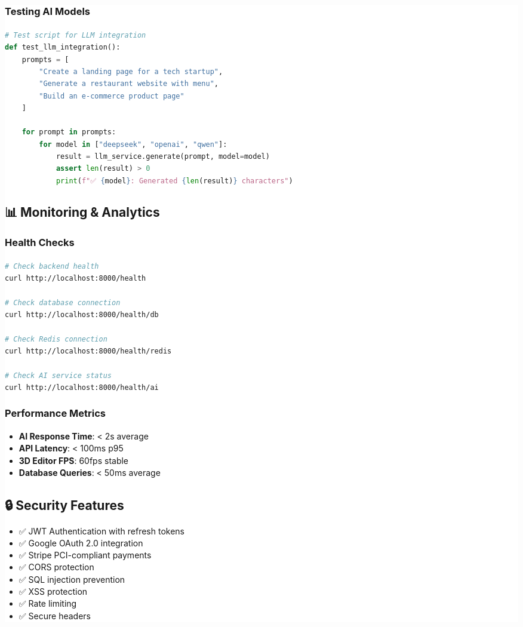 ### Testing AI Models

```python
# Test script for LLM integration
def test_llm_integration():
    prompts = [
        "Create a landing page for a tech startup",
        "Generate a restaurant website with menu",
        "Build an e-commerce product page"
    ]
    
    for prompt in prompts:
        for model in ["deepseek", "openai", "qwen"]:
            result = llm_service.generate(prompt, model=model)
            assert len(result) > 0
            print(f"✅ {model}: Generated {len(result)} characters")
```

## 📊 Monitoring & Analytics

### Health Checks

```bash
# Check backend health
curl http://localhost:8000/health

# Check database connection
curl http://localhost:8000/health/db

# Check Redis connection  
curl http://localhost:8000/health/redis

# Check AI service status
curl http://localhost:8000/health/ai
```

### Performance Metrics

- **AI Response Time**: < 2s average
- **API Latency**: < 100ms p95
- **3D Editor FPS**: 60fps stable
- **Database Queries**: < 50ms average

## 🔒 Security Features

- ✅ JWT Authentication with refresh tokens
- ✅ Google OAuth 2.0 integration  
- ✅ Stripe PCI-compliant payments
- ✅ CORS protection
- ✅ SQL injection prevention
- ✅ XSS protection
- ✅ Rate limiting
- ✅ Secure headers
